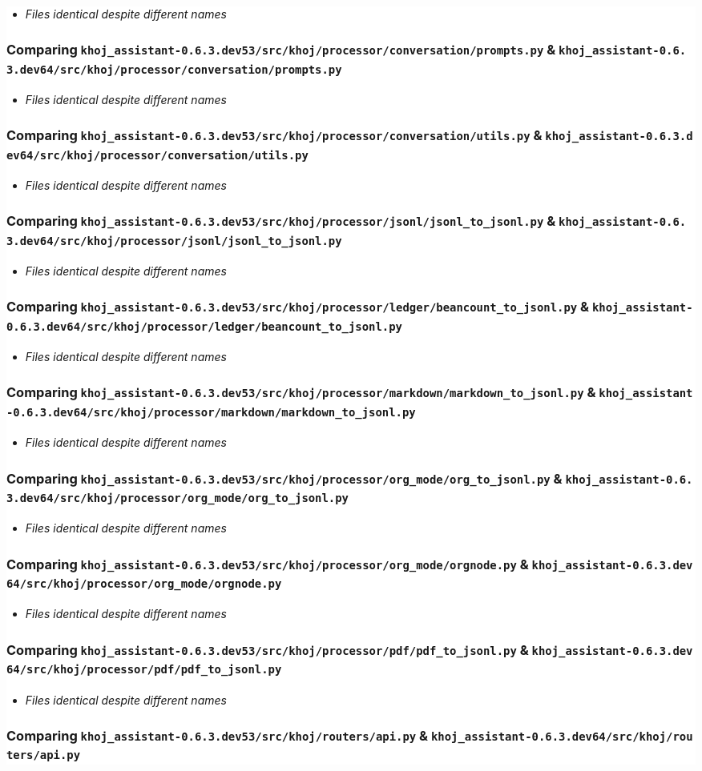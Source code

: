  * *Files identical despite different names*

### Comparing `khoj_assistant-0.6.3.dev53/src/khoj/processor/conversation/prompts.py` & `khoj_assistant-0.6.3.dev64/src/khoj/processor/conversation/prompts.py`

 * *Files identical despite different names*

### Comparing `khoj_assistant-0.6.3.dev53/src/khoj/processor/conversation/utils.py` & `khoj_assistant-0.6.3.dev64/src/khoj/processor/conversation/utils.py`

 * *Files identical despite different names*

### Comparing `khoj_assistant-0.6.3.dev53/src/khoj/processor/jsonl/jsonl_to_jsonl.py` & `khoj_assistant-0.6.3.dev64/src/khoj/processor/jsonl/jsonl_to_jsonl.py`

 * *Files identical despite different names*

### Comparing `khoj_assistant-0.6.3.dev53/src/khoj/processor/ledger/beancount_to_jsonl.py` & `khoj_assistant-0.6.3.dev64/src/khoj/processor/ledger/beancount_to_jsonl.py`

 * *Files identical despite different names*

### Comparing `khoj_assistant-0.6.3.dev53/src/khoj/processor/markdown/markdown_to_jsonl.py` & `khoj_assistant-0.6.3.dev64/src/khoj/processor/markdown/markdown_to_jsonl.py`

 * *Files identical despite different names*

### Comparing `khoj_assistant-0.6.3.dev53/src/khoj/processor/org_mode/org_to_jsonl.py` & `khoj_assistant-0.6.3.dev64/src/khoj/processor/org_mode/org_to_jsonl.py`

 * *Files identical despite different names*

### Comparing `khoj_assistant-0.6.3.dev53/src/khoj/processor/org_mode/orgnode.py` & `khoj_assistant-0.6.3.dev64/src/khoj/processor/org_mode/orgnode.py`

 * *Files identical despite different names*

### Comparing `khoj_assistant-0.6.3.dev53/src/khoj/processor/pdf/pdf_to_jsonl.py` & `khoj_assistant-0.6.3.dev64/src/khoj/processor/pdf/pdf_to_jsonl.py`

 * *Files identical despite different names*

### Comparing `khoj_assistant-0.6.3.dev53/src/khoj/routers/api.py` & `khoj_assistant-0.6.3.dev64/src/khoj/routers/api.py`
